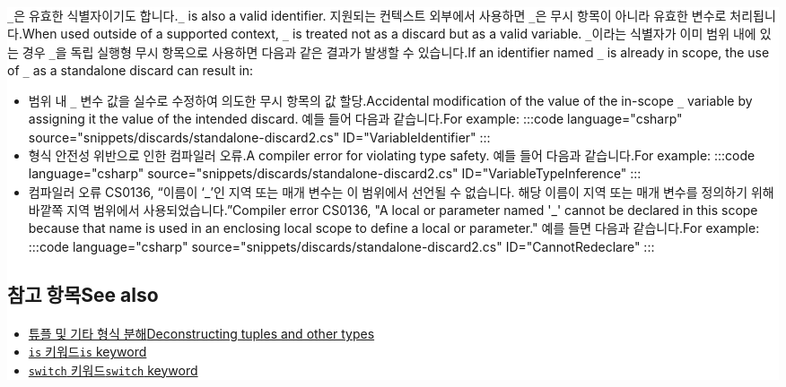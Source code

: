 <span data-ttu-id="3fc30-155">`_`은 유효한 식별자이기도 합니다.</span><span class="sxs-lookup"><span data-stu-id="3fc30-155">`_` is also a valid identifier.</span></span> <span data-ttu-id="3fc30-156">지원되는 컨텍스트 외부에서 사용하면 `_`은 무시 항목이 아니라 유효한 변수로 처리됩니다.</span><span class="sxs-lookup"><span data-stu-id="3fc30-156">When used outside of a supported context, `_` is treated not as a discard but as a valid variable.</span></span> <span data-ttu-id="3fc30-157">`_`이라는 식별자가 이미 범위 내에 있는 경우 `_`을 독립 실행형 무시 항목으로 사용하면 다음과 같은 결과가 발생할 수 있습니다.</span><span class="sxs-lookup"><span data-stu-id="3fc30-157">If an identifier named `_` is already in scope, the use of `_` as a standalone discard can result in:</span></span>

- <span data-ttu-id="3fc30-158">범위 내 `_` 변수 값을 실수로 수정하여 의도한 무시 항목의 값 할당.</span><span class="sxs-lookup"><span data-stu-id="3fc30-158">Accidental modification of the value of the in-scope `_` variable by assigning it the value of the intended discard.</span></span> <span data-ttu-id="3fc30-159">예들 들어 다음과 같습니다.</span><span class="sxs-lookup"><span data-stu-id="3fc30-159">For example:</span></span>
   :::code language="csharp" source="snippets/discards/standalone-discard2.cs" ID="VariableIdentifier" :::
- <span data-ttu-id="3fc30-160">형식 안전성 위반으로 인한 컴파일러 오류.</span><span class="sxs-lookup"><span data-stu-id="3fc30-160">A compiler error for violating type safety.</span></span> <span data-ttu-id="3fc30-161">예들 들어 다음과 같습니다.</span><span class="sxs-lookup"><span data-stu-id="3fc30-161">For example:</span></span>
   :::code language="csharp" source="snippets/discards/standalone-discard2.cs" ID="VariableTypeInference" :::
- <span data-ttu-id="3fc30-162">컴파일러 오류 CS0136, “이름이 ‘\_’인 지역 또는 매개 변수는 이 범위에서 선언될 수 없습니다. 해당 이름이 지역 또는 매개 변수를 정의하기 위해 바깥쪽 지역 범위에서 사용되었습니다.”</span><span class="sxs-lookup"><span data-stu-id="3fc30-162">Compiler error CS0136, "A local or parameter named '\_' cannot be declared in this scope because that name is used in an enclosing local scope to define a local or parameter."</span></span> <span data-ttu-id="3fc30-163">예를 들면 다음과 같습니다.</span><span class="sxs-lookup"><span data-stu-id="3fc30-163">For example:</span></span>
   :::code language="csharp" source="snippets/discards/standalone-discard2.cs" ID="CannotRedeclare" :::

## <a name="see-also"></a><span data-ttu-id="3fc30-164">참고 항목</span><span class="sxs-lookup"><span data-stu-id="3fc30-164">See also</span></span>

- [<span data-ttu-id="3fc30-165">튜플 및 기타 형식 분해</span><span class="sxs-lookup"><span data-stu-id="3fc30-165">Deconstructing tuples and other types</span></span>](deconstruct.md)
- [<span data-ttu-id="3fc30-166">`is` 키워드</span><span class="sxs-lookup"><span data-stu-id="3fc30-166">`is` keyword</span></span>](language-reference/keywords/is.md)
- [<span data-ttu-id="3fc30-167">`switch` 키워드</span><span class="sxs-lookup"><span data-stu-id="3fc30-167">`switch` keyword</span></span>](language-reference/keywords/switch.md)
